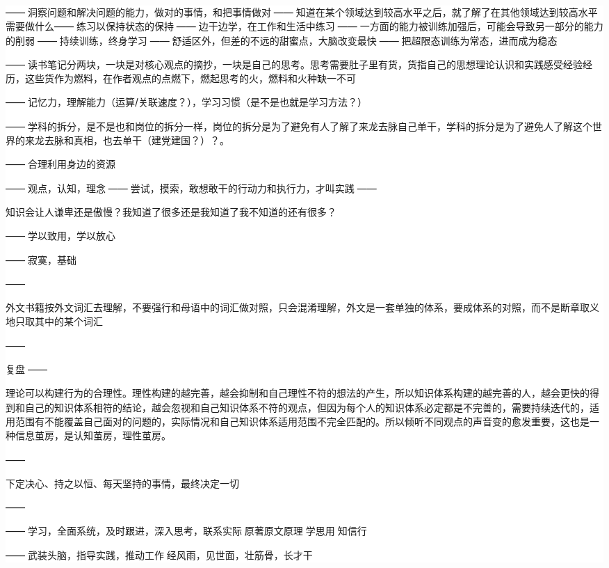 
——
洞察问题和解决问题的能力，做对的事情，和把事情做对
——
知道在某个领域达到较高水平之后，就了解了在其他领域达到较高水平需要做什么——
练习以保持状态的保持
——
边干边学，在工作和生活中练习
——
一方面的能力被训练加强后，可能会导致另一部分的能力的削弱
——
持续训练，终身学习
——
舒适区外，但差的不远的甜蜜点，大脑改变最快
——
把超限态训练为常态，进而成为稳态

——
读书笔记分两块，一块是对核心观点的摘抄，一块是自己的思考。思考需要肚子里有货，货指自己的思想理论认识和实践感受经验经历，这些货作为燃料，在作者观点的点燃下，燃起思考的火，燃料和火种缺一不可

——
记忆力，理解能力（运算/关联速度？），学习习惯（是不是也就是学习方法？）

——
学科的拆分，是不是也和岗位的拆分一样，岗位的拆分是为了避免有人了解了来龙去脉自己单干，学科的拆分是为了避免人了解这个世界的来龙去脉和真相，也去单干（建党建国？）？。

——
合理利用身边的资源

——
观点，认知，理念
——
尝试，摸索，敢想敢干的行动力和执行力，才叫实践
——

知识会让人谦卑还是傲慢？我知道了很多还是我知道了我不知道的还有很多？

——
学以致用，学以放心

——
寂寞，基础

——

外文书籍按外文词汇去理解，不要强行和母语中的词汇做对照，只会混淆理解，外文是一套单独的体系，要成体系的对照，而不是断章取义地只取其中的某个词汇

——

复盘
——

理论可以构建行为的合理性。理性构建的越完善，越会抑制和自己理性不符的想法的产生，所以知识体系构建的越完善的人，越会更快的得到和自己的知识体系相符的结论，越会忽视和自己知识体系不符的观点，但因为每个人的知识体系必定都是不完善的，需要持续迭代的，适用范围有不能覆盖自己面对的问题的，实际情况和自己知识体系适用范围不完全匹配的。所以倾听不同观点的声音变的愈发重要，这也是一种信息茧房，是认知茧房，理性茧房。

——

下定决心、持之以恒、每天坚持的事情，最终决定一切

——

——
学习，全面系统，及时跟进，深入思考，联系实际
原著原文原理
学思用
知信行

——
武装头脑，指导实践，推动工作
经风雨，见世面，壮筋骨，长才干
